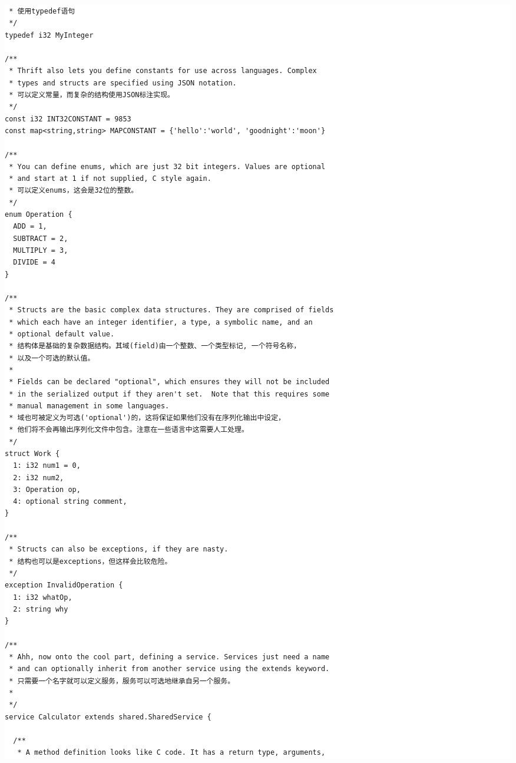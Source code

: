 ```
 * 使用typedef语句
 */
typedef i32 MyInteger

/**
 * Thrift also lets you define constants for use across languages. Complex
 * types and structs are specified using JSON notation.
 * 可以定义常量，而复杂的结构使用JSON标注实现。
 */
const i32 INT32CONSTANT = 9853
const map<string,string> MAPCONSTANT = {'hello':'world', 'goodnight':'moon'}

/**
 * You can define enums, which are just 32 bit integers. Values are optional
 * and start at 1 if not supplied, C style again.
 * 可以定义enums，这会是32位的整数。
 */
enum Operation {
  ADD = 1,
  SUBTRACT = 2,
  MULTIPLY = 3,
  DIVIDE = 4
}

/**
 * Structs are the basic complex data structures. They are comprised of fields
 * which each have an integer identifier, a type, a symbolic name, and an
 * optional default value.
 * 结构体是基础的复杂数据结构。其域(field)由一个整数、一个类型标记, 一个符号名称，
 * 以及一个可选的默认值。
 *
 * Fields can be declared "optional", which ensures they will not be included
 * in the serialized output if they aren't set.  Note that this requires some
 * manual management in some languages.
 * 域也可被定义为可选('optional')的，这将保证如果他们没有在序列化输出中设定，
 * 他们将不会再输出序列化文件中包含。注意在一些语言中这需要人工处理。
 */
struct Work {
  1: i32 num1 = 0,
  2: i32 num2,
  3: Operation op,
  4: optional string comment,
}

/**
 * Structs can also be exceptions, if they are nasty.
 * 结构也可以是exceptions，但这样会比较危险。
 */
exception InvalidOperation {
  1: i32 whatOp,
  2: string why
}

/**
 * Ahh, now onto the cool part, defining a service. Services just need a name
 * and can optionally inherit from another service using the extends keyword.
 * 只需要一个名字就可以定义服务，服务可以可选地继承自另一个服务。
 * 
 */
service Calculator extends shared.SharedService {

  /**
   * A method definition looks like C code. It has a return type, arguments,
```